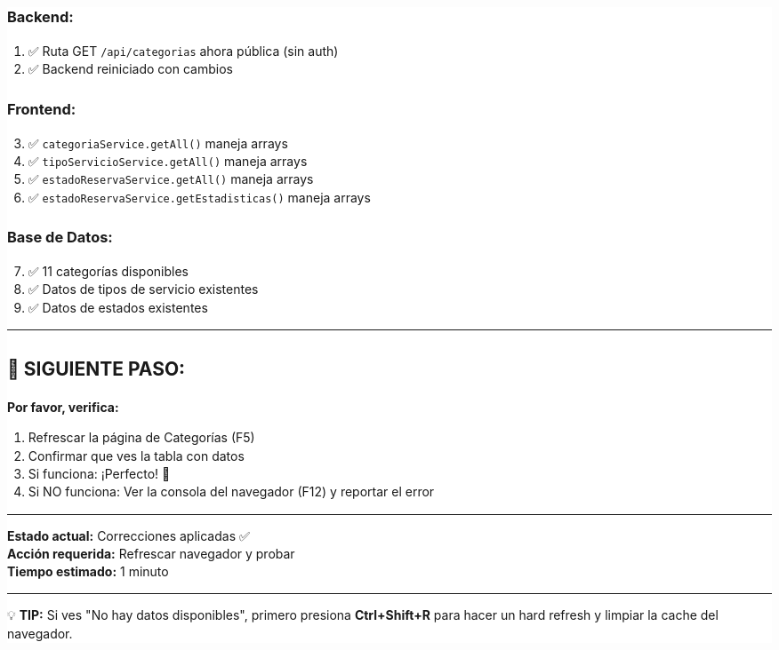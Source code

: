 ### Backend:
1. ✅ Ruta GET `/api/categorias` ahora pública (sin auth)
2. ✅ Backend reiniciado con cambios

### Frontend:
3. ✅ `categoriaService.getAll()` maneja arrays
4. ✅ `tipoServicioService.getAll()` maneja arrays
5. ✅ `estadoReservaService.getAll()` maneja arrays
6. ✅ `estadoReservaService.getEstadisticas()` maneja arrays

### Base de Datos:
7. ✅ 11 categorías disponibles
8. ✅ Datos de tipos de servicio existentes
9. ✅ Datos de estados existentes

---

## 🚀 SIGUIENTE PASO:

**Por favor, verifica:**
1. Refrescar la página de Categorías (F5)
2. Confirmar que ves la tabla con datos
3. Si funciona: ¡Perfecto! 🎉
4. Si NO funciona: Ver la consola del navegador (F12) y reportar el error

---

**Estado actual:** Correcciones aplicadas ✅  
**Acción requerida:** Refrescar navegador y probar  
**Tiempo estimado:** 1 minuto

---

💡 **TIP:** Si ves "No hay datos disponibles", primero presiona **Ctrl+Shift+R** para hacer un hard refresh y limpiar la cache del navegador.
